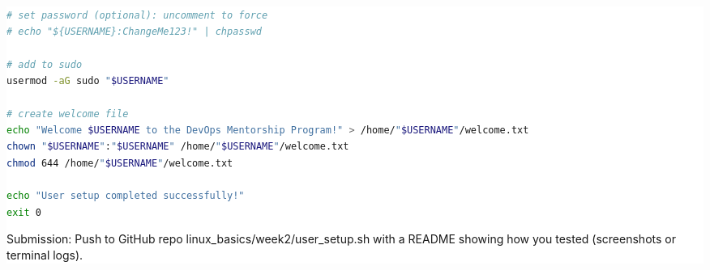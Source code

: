 ``` bash
# set password (optional): uncomment to force
# echo "${USERNAME}:ChangeMe123!" | chpasswd

# add to sudo
usermod -aG sudo "$USERNAME"

# create welcome file
echo "Welcome $USERNAME to the DevOps Mentorship Program!" > /home/"$USERNAME"/welcome.txt
chown "$USERNAME":"$USERNAME" /home/"$USERNAME"/welcome.txt
chmod 644 /home/"$USERNAME"/welcome.txt

echo "User setup completed successfully!"
exit 0
```

Submission: Push to GitHub repo linux_basics/week2/user_setup.sh with a README showing how you tested (screenshots or terminal logs).